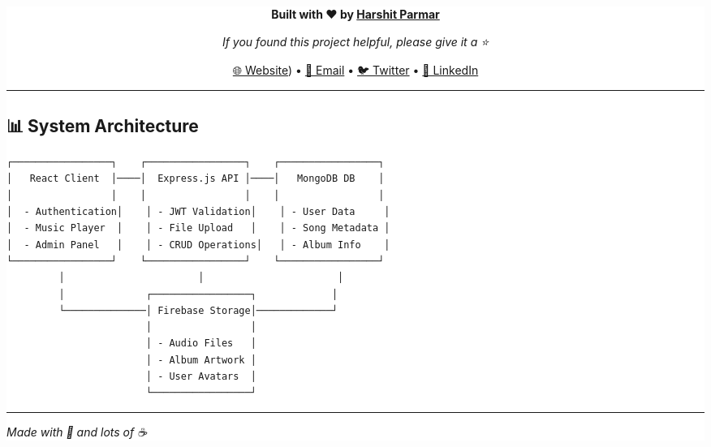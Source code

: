 
<div align="center">

**Built with ❤️ by [Harshit Parmar](https://github.com/Harshit-Parmar555/)**

_If you found this project helpful, please give it a ⭐_

[🌐 Website](https://harshitparmar.xyz)) • [📧 Email](mailto:harshitxworks@gmail.com) • [🐦 Twitter](https://x.com/harshitxcodes) • [💼 LinkedIn](https://www.linkedin.com/in/harshit-parmar-47253b282)

</div>

---

## 📊 **System Architecture**

```
┌─────────────────┐    ┌─────────────────┐    ┌─────────────────┐
│   React Client  │────│  Express.js API │────│   MongoDB DB    │
│                 │    │                 │    │                 │
│  - Authentication│    │ - JWT Validation│    │ - User Data     │
│  - Music Player  │    │ - File Upload   │    │ - Song Metadata │
│  - Admin Panel   │    │ - CRUD Operations│   │ - Album Info    │
└─────────────────┘    └─────────────────┘    └─────────────────┘
         │                       │                       │
         │              ┌─────────────────┐             │
         └──────────────│ Firebase Storage│─────────────┘
                        │                 │
                        │ - Audio Files   │
                        │ - Album Artwork │
                        │ - User Avatars  │
                        └─────────────────┘
```

---

_Made with 🌙 and lots of ☕_
